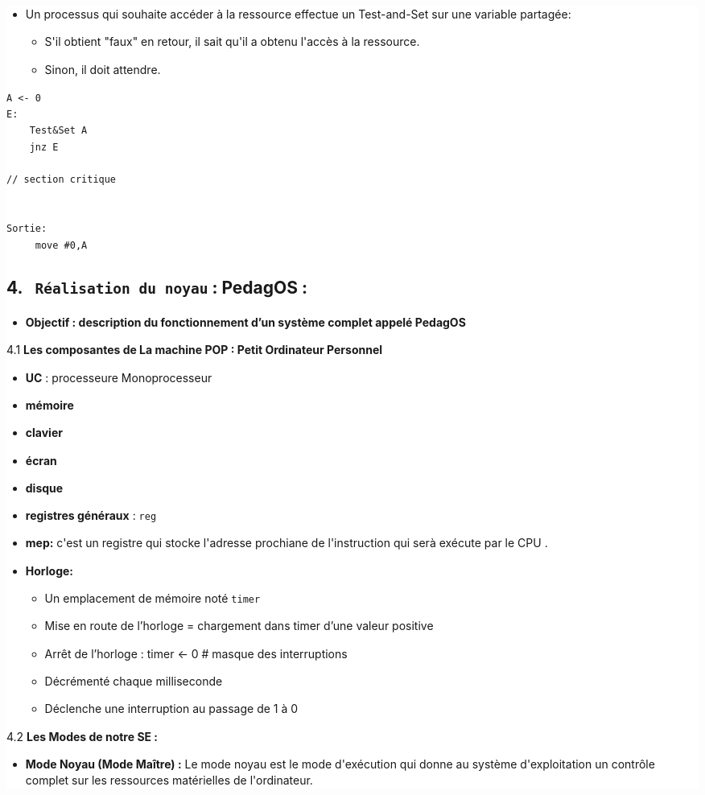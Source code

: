 - Un processus qui souhaite accéder à la ressource effectue un Test-and-Set sur une variable partagée: 
    
    * S'il obtient "faux" en retour, il sait qu'il a obtenu l'accès à la ressource. 
    
    * Sinon, il doit attendre.

```ass
A <- 0
E: 
    Test&Set A
    jnz E
 
// section critique


Sortie:
     move #0,A

```


## 4. `` Réalisation du noyau`` : **PedagOS :**

-   **Objectif : description du fonctionnement d’un système complet appelé PedagOS**


4.1 **Les composantes de La machine POP : Petit Ordinateur Personnel**

- **UC** : processeure Monoprocesseur

- **mémoire**

- **clavier**

- **écran**

- **disque**

- **registres généraux** : ``reg``

- **mep:** c'est un registre qui stocke l'adresse prochiane de l'instruction qui serà exécute par le CPU .

- **Horloge:**   

    - Un emplacement de mémoire noté ``timer``
    
    - Mise en route de l’horloge = chargement  dans timer d’une valeur positive

    -  Arrêt de l’horloge :  timer <- 0 # masque des interruptions

    - Décrémenté chaque milliseconde

    - Déclenche une interruption au passage de 1 à 0


4.2 **Les Modes de notre SE :**

- **Mode Noyau (Mode Maître) :** Le mode noyau est le mode d'exécution qui donne au système d'exploitation un contrôle complet sur les ressources matérielles de l'ordinateur. 
